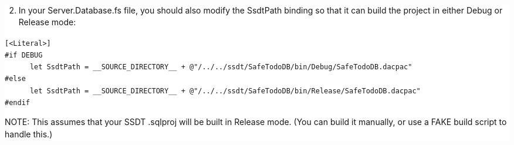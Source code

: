 2) In your Server.Database.fs file, you should also modify the SsdtPath binding so that it can build the project in either Debug or Release mode:

```F#
[<Literal>]
#if DEBUG
      let SsdtPath = __SOURCE_DIRECTORY__ + @"/../../ssdt/SafeTodoDB/bin/Debug/SafeTodoDB.dacpac"
#else
      let SsdtPath = __SOURCE_DIRECTORY__ + @"/../../ssdt/SafeTodoDB/bin/Release/SafeTodoDB.dacpac"
#endif
```

NOTE: This assumes that your SSDT .sqlproj will be built in Release mode. (You can build it manually, or use a FAKE build script to handle this.)
